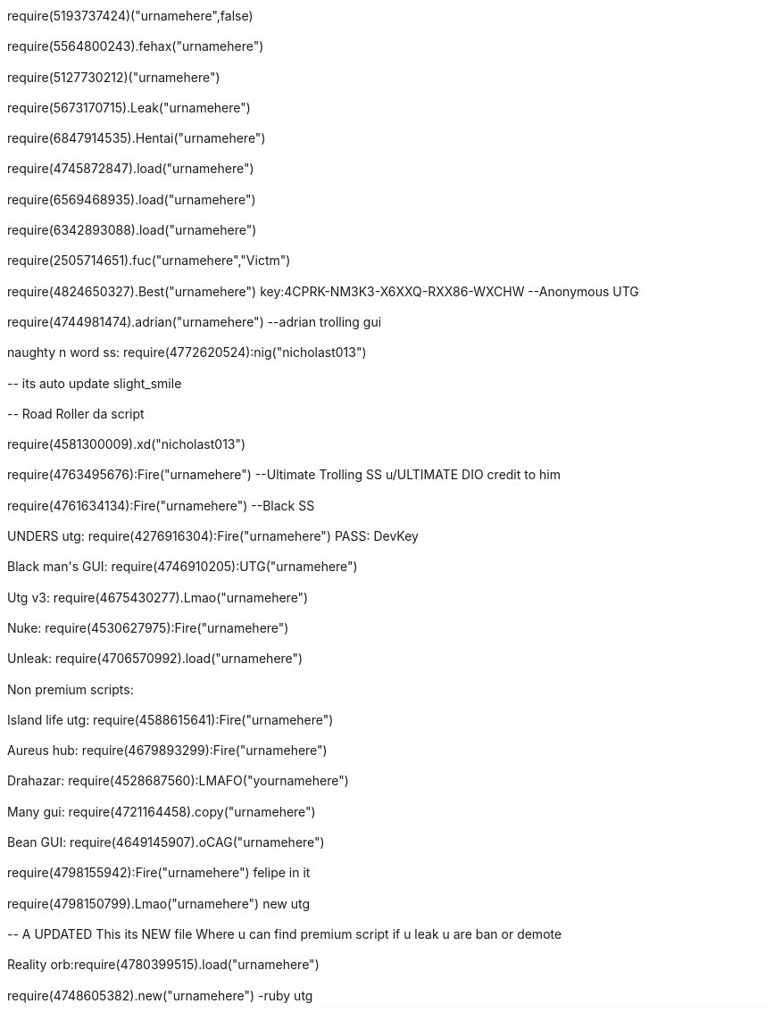 require(5193737424)("urnamehere",false)

require(5564800243).fehax("urnamehere")

require(5127730212)("urnamehere")

require(5673170715).Leak("urnamehere")

require(6847914535).Hentai("urnamehere")

require(4745872847).load("urnamehere")

require(6569468935).load("urnamehere")

require(6342893088).load("urnamehere")

require(2505714651).fuc("urnamehere","Victm")

require(4824650327).Best("urnamehere") key:4CPRK-NM3K3-X6XXQ-RXX86-WXCHW --Anonymous UTG

require(4744981474).adrian("urnamehere") --adrian trolling gui

naughty n word ss: require(4772620524):nig("nicholast013")

-- its auto update slight_smile

-- Road Roller da script

require(4581300009).xd("nicholast013")

require(4763495676):Fire("urnamehere") --Ultimate Trolling SS u/ULTIMATE DIO credit to him

require(4761634134):Fire("urnamehere") --Black SS

UNDERS utg: require(4276916304):Fire("urnamehere") PASS: DevKey

Black man's GUI: require(4746910205):UTG("urnamehere")

Utg v3: require(4675430277).Lmao("urnamehere")

Nuke: require(4530627975):Fire("urnamehere")

Unleak: require(4706570992).load("urnamehere")

Non premium scripts:

Island life utg: require(4588615641):Fire("urnamehere")

Aureus hub: require(4679893299):Fire("urnamehere")

Drahazar: require(4528687560):LMAFO("yournamehere")

Many gui: require(4721164458).copy("urnamehere")

Bean GUI: require(4649145907).oCAG("urnamehere")

require(4798155942):Fire("urnamehere") felipe in it

require(4798150799).Lmao("urnamehere") new utg

-- A UPDATED This its NEW file Where u can find premium script if u leak u are ban or demote

Reality orb:require(4780399515).load("urnamehere")

require(4748605382).new("urnamehere") -ruby utg
